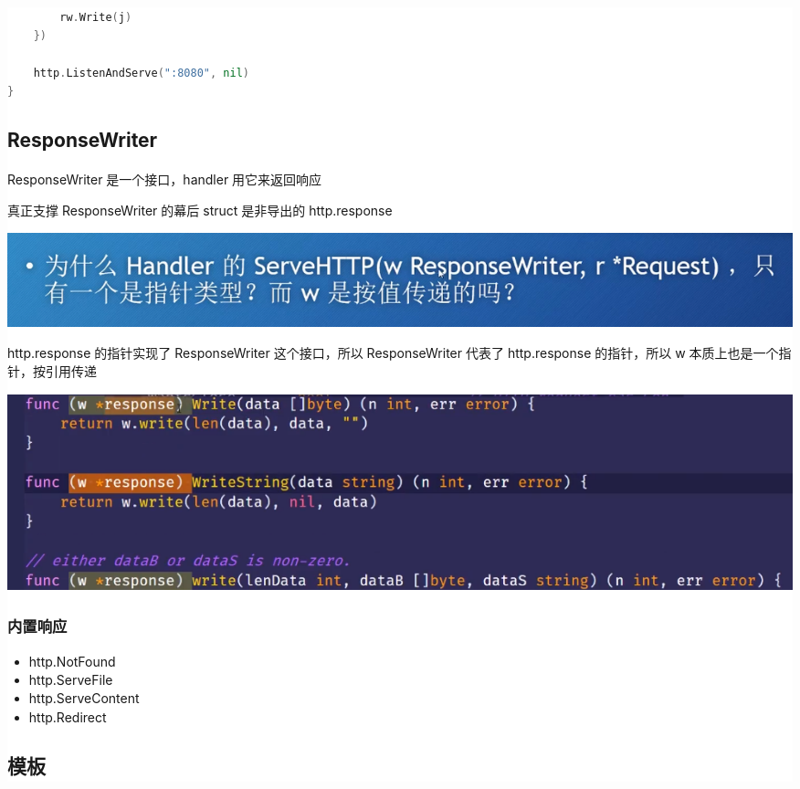 ```go
		rw.Write(j)
	})

	http.ListenAndServe(":8080", nil)
}

```

## ResponseWriter

ResponseWriter 是一个接口，handler 用它来返回响应

真正支撑 ResponseWriter 的幕后 struct 是非导出的 http.response

![image-20210903141154948](README.assets/image-20210903141154948.png)

http.response 的指针实现了 ResponseWriter 这个接口，所以 ResponseWriter 代表了 http.response 的指针，所以 w 本质上也是一个指针，按引用传递

![image-20210903141344690](README.assets/image-20210903141344690.png)

### 内置响应

- http.NotFound
- http.ServeFile
- http.ServeContent
- http.Redirect

## 模板
